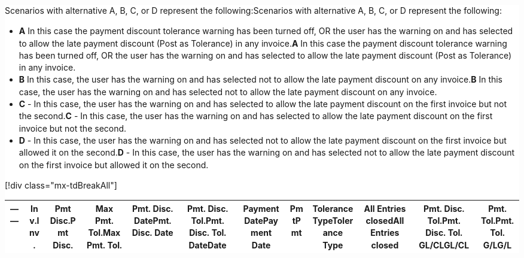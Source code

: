 <span data-ttu-id="0ca26-433">Scenarios with alternative A, B, C, or D represent the following:</span><span class="sxs-lookup"><span data-stu-id="0ca26-433">Scenarios with alternative A, B, C, or D represent the following:</span></span>  

- <span data-ttu-id="0ca26-434">**A** In this case the payment discount tolerance warning has been turned off, OR the user has the warning on and has selected to allow the late payment discount (Post as Tolerance) in any invoice.</span><span class="sxs-lookup"><span data-stu-id="0ca26-434">**A** In this case the payment discount tolerance warning has been turned off, OR the user has the warning on and has selected to allow the late payment discount (Post as Tolerance) in any invoice.</span></span>  
- <span data-ttu-id="0ca26-435">**B** In this case, the user has the warning on and has selected not to allow the late payment discount on any invoice.</span><span class="sxs-lookup"><span data-stu-id="0ca26-435">**B** In this case, the user has the warning on and has selected not to allow the late payment discount on any invoice.</span></span>  
- <span data-ttu-id="0ca26-436">**C** - In this case, the user has the warning on and has selected to allow the late payment discount on the first invoice but not the second.</span><span class="sxs-lookup"><span data-stu-id="0ca26-436">**C** - In this case, the user has the warning on and has selected to allow the late payment discount on the first invoice but not the second.</span></span>  
- <span data-ttu-id="0ca26-437">**D** - In this case, the user has the warning on and has selected not to allow the late payment discount on the first invoice but allowed it on the second.</span><span class="sxs-lookup"><span data-stu-id="0ca26-437">**D** - In this case, the user has the warning on and has selected not to allow the late payment discount on the first invoice but allowed it on the second.</span></span>  

[!div class="mx-tdBreakAll"]  

|<span data-ttu-id="0ca26-438">—</span><span class="sxs-lookup"><span data-stu-id="0ca26-438">—</span></span>|<span data-ttu-id="0ca26-439">Inv.</span><span class="sxs-lookup"><span data-stu-id="0ca26-439">Inv.</span></span>|<span data-ttu-id="0ca26-440">Pmt Disc.</span><span class="sxs-lookup"><span data-stu-id="0ca26-440">Pmt Disc.</span></span>|<span data-ttu-id="0ca26-441">Max Pmt. Tol.</span><span class="sxs-lookup"><span data-stu-id="0ca26-441">Max Pmt. Tol.</span></span>|<span data-ttu-id="0ca26-442">Pmt. Disc. Date</span><span class="sxs-lookup"><span data-stu-id="0ca26-442">Pmt. Disc. Date</span></span>|<span data-ttu-id="0ca26-443">Pmt. Disc. Tol.</span><span class="sxs-lookup"><span data-stu-id="0ca26-443">Pmt. Disc. Tol.</span></span> <span data-ttu-id="0ca26-444">Date</span><span class="sxs-lookup"><span data-stu-id="0ca26-444">Date</span></span>|<span data-ttu-id="0ca26-445">Payment Date</span><span class="sxs-lookup"><span data-stu-id="0ca26-445">Payment Date</span></span>|<span data-ttu-id="0ca26-446">Pmt</span><span class="sxs-lookup"><span data-stu-id="0ca26-446">Pmt</span></span>|<span data-ttu-id="0ca26-447">Tolerance Type</span><span class="sxs-lookup"><span data-stu-id="0ca26-447">Tolerance Type</span></span>|<span data-ttu-id="0ca26-448">All Entries closed</span><span class="sxs-lookup"><span data-stu-id="0ca26-448">All Entries closed</span></span>|<span data-ttu-id="0ca26-449">Pmt. Disc. Tol.</span><span class="sxs-lookup"><span data-stu-id="0ca26-449">Pmt. Disc. Tol.</span></span> <span data-ttu-id="0ca26-450">GL/CL</span><span class="sxs-lookup"><span data-stu-id="0ca26-450">GL/CL</span></span>|<span data-ttu-id="0ca26-451">Pmt. Tol.</span><span class="sxs-lookup"><span data-stu-id="0ca26-451">Pmt. Tol.</span></span> <span data-ttu-id="0ca26-452">G/L</span><span class="sxs-lookup"><span data-stu-id="0ca26-452">G/L</span></span>|  
|-------|----------|---------------|-------------------|---------------------|--------------------------|------------------|---------|--------------------|------------------------|------------------------------|------------------------|  